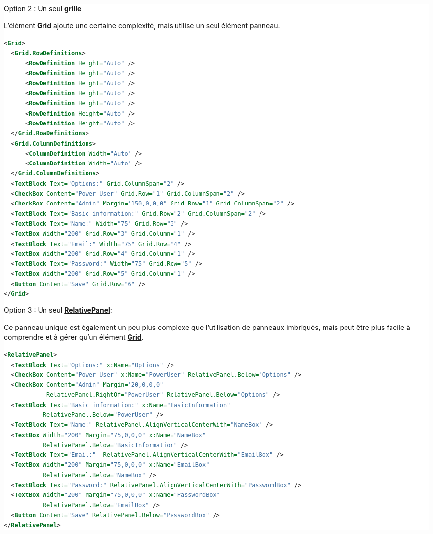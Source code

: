 Option 2 : Un seul [ **grille**](https://docs.microsoft.com/uwp/api/Windows.UI.Xaml.Controls.Grid)

L’élément [**Grid**](https://docs.microsoft.com/uwp/api/Windows.UI.Xaml.Controls.Grid) ajoute une certaine complexité, mais utilise un seul élément panneau.

```xml
<Grid>
  <Grid.RowDefinitions>
      <RowDefinition Height="Auto" />
      <RowDefinition Height="Auto" />
      <RowDefinition Height="Auto" />
      <RowDefinition Height="Auto" />
      <RowDefinition Height="Auto" />
      <RowDefinition Height="Auto" />
      <RowDefinition Height="Auto" />
  </Grid.RowDefinitions>
  <Grid.ColumnDefinitions>
      <ColumnDefinition Width="Auto" />
      <ColumnDefinition Width="Auto" />
  </Grid.ColumnDefinitions>
  <TextBlock Text="Options:" Grid.ColumnSpan="2" />
  <CheckBox Content="Power User" Grid.Row="1" Grid.ColumnSpan="2" />
  <CheckBox Content="Admin" Margin="150,0,0,0" Grid.Row="1" Grid.ColumnSpan="2" />
  <TextBlock Text="Basic information:" Grid.Row="2" Grid.ColumnSpan="2" />
  <TextBlock Text="Name:" Width="75" Grid.Row="3" />
  <TextBox Width="200" Grid.Row="3" Grid.Column="1" />
  <TextBlock Text="Email:" Width="75" Grid.Row="4" />
  <TextBox Width="200" Grid.Row="4" Grid.Column="1" />
  <TextBlock Text="Password:" Width="75" Grid.Row="5" />
  <TextBox Width="200" Grid.Row="5" Grid.Column="1" />
  <Button Content="Save" Grid.Row="6" />
</Grid>
```

Option 3 : Un seul [ **RelativePanel**](https://docs.microsoft.com/uwp/api/Windows.UI.Xaml.Controls.RelativePanel):

Ce panneau unique est également un peu plus complexe que l’utilisation de panneaux imbriqués, mais peut être plus facile à comprendre et à gérer qu’un élément [**Grid**](https://docs.microsoft.com/uwp/api/Windows.UI.Xaml.Controls.Grid).

```xml
<RelativePanel>
  <TextBlock Text="Options:" x:Name="Options" />
  <CheckBox Content="Power User" x:Name="PowerUser" RelativePanel.Below="Options" />
  <CheckBox Content="Admin" Margin="20,0,0,0" 
            RelativePanel.RightOf="PowerUser" RelativePanel.Below="Options" />
  <TextBlock Text="Basic information:" x:Name="BasicInformation"
           RelativePanel.Below="PowerUser" />
  <TextBlock Text="Name:" RelativePanel.AlignVerticalCenterWith="NameBox" />
  <TextBox Width="200" Margin="75,0,0,0" x:Name="NameBox"               
           RelativePanel.Below="BasicInformation" />
  <TextBlock Text="Email:"  RelativePanel.AlignVerticalCenterWith="EmailBox" />
  <TextBox Width="200" Margin="75,0,0,0" x:Name="EmailBox"
           RelativePanel.Below="NameBox" />
  <TextBlock Text="Password:" RelativePanel.AlignVerticalCenterWith="PasswordBox" />
  <TextBox Width="200" Margin="75,0,0,0" x:Name="PasswordBox"
           RelativePanel.Below="EmailBox" />
  <Button Content="Save" RelativePanel.Below="PasswordBox" />
</RelativePanel>
```
